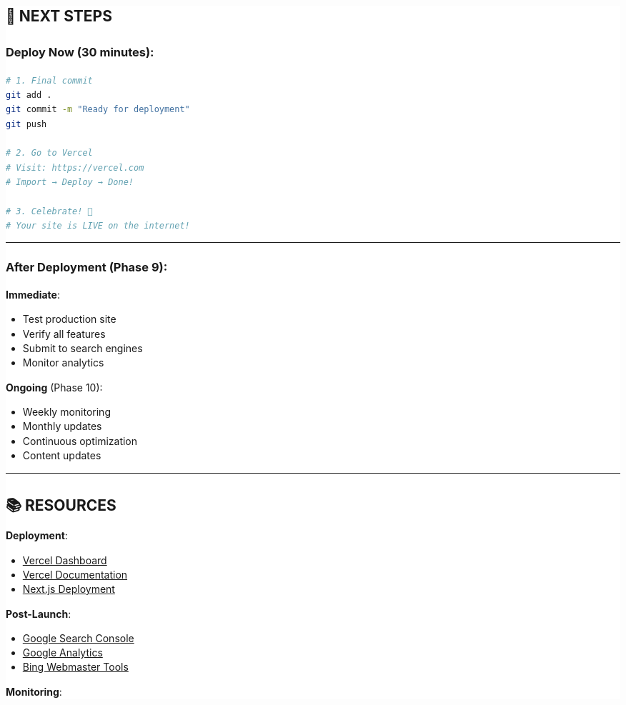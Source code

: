 
## 🚀 **NEXT STEPS**

### Deploy Now (30 minutes):

```bash
# 1. Final commit
git add .
git commit -m "Ready for deployment"
git push

# 2. Go to Vercel
# Visit: https://vercel.com
# Import → Deploy → Done!

# 3. Celebrate! 🎉
# Your site is LIVE on the internet!
```

---

### After Deployment (Phase 9):

**Immediate**:

- Test production site
- Verify all features
- Submit to search engines
- Monitor analytics

**Ongoing** (Phase 10):

- Weekly monitoring
- Monthly updates
- Continuous optimization
- Content updates

---

## 📚 **RESOURCES**

**Deployment**:

- [Vercel Dashboard](https://vercel.com)
- [Vercel Documentation](https://vercel.com/docs)
- [Next.js Deployment](https://nextjs.org/docs/deployment)

**Post-Launch**:

- [Google Search Console](https://search.google.com/search-console)
- [Google Analytics](https://analytics.google.com)
- [Bing Webmaster Tools](https://www.bing.com/webmasters)

**Monitoring**:
